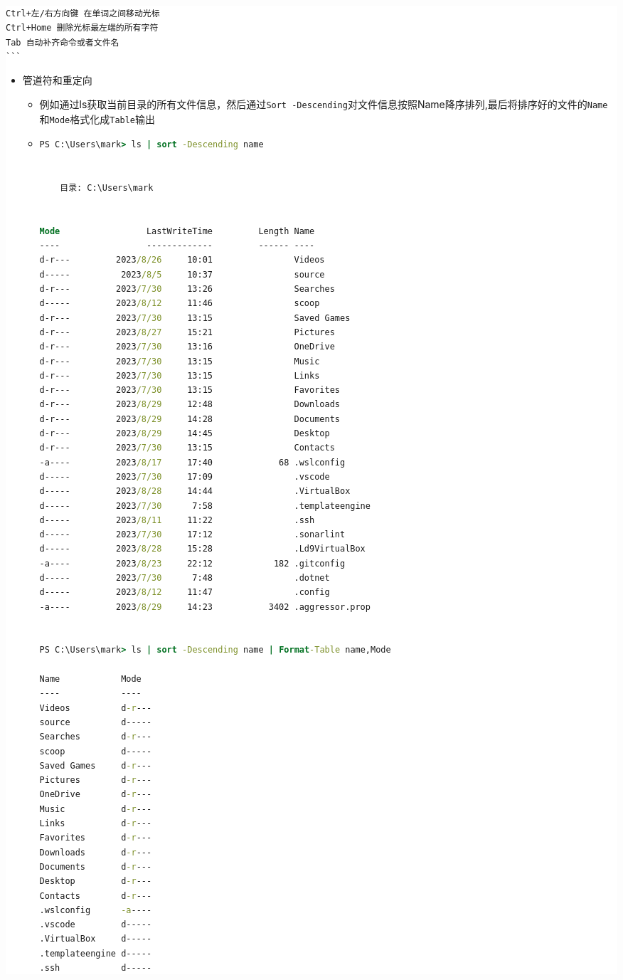     Ctrl+左/右方向键 在单词之间移动光标
    Ctrl+Home 删除光标最左端的所有字符
    Tab 自动补齐命令或者文件名
    ```

- 管道符和重定向

  - 例如通过ls获取当前目录的所有文件信息，然后通过`Sort -Descending`对文件信息按照Name降序排列,最后将排序好的文件的`Name`和`Mode`格式化成`Table`输出

  - ```cmd
    PS C:\Users\mark> ls | sort -Descending name
    
    
        目录: C:\Users\mark
    
    
    Mode                 LastWriteTime         Length Name
    ----                 -------------         ------ ----
    d-r---         2023/8/26     10:01                Videos
    d-----          2023/8/5     10:37                source
    d-r---         2023/7/30     13:26                Searches
    d-----         2023/8/12     11:46                scoop
    d-r---         2023/7/30     13:15                Saved Games
    d-r---         2023/8/27     15:21                Pictures
    d-r---         2023/7/30     13:16                OneDrive
    d-r---         2023/7/30     13:15                Music
    d-r---         2023/7/30     13:15                Links
    d-r---         2023/7/30     13:15                Favorites
    d-r---         2023/8/29     12:48                Downloads
    d-r---         2023/8/29     14:28                Documents
    d-r---         2023/8/29     14:45                Desktop
    d-r---         2023/7/30     13:15                Contacts
    -a----         2023/8/17     17:40             68 .wslconfig
    d-----         2023/7/30     17:09                .vscode
    d-----         2023/8/28     14:44                .VirtualBox
    d-----         2023/7/30      7:58                .templateengine
    d-----         2023/8/11     11:22                .ssh
    d-----         2023/7/30     17:12                .sonarlint
    d-----         2023/8/28     15:28                .Ld9VirtualBox
    -a----         2023/8/23     22:12            182 .gitconfig
    d-----         2023/7/30      7:48                .dotnet
    d-----         2023/8/12     11:47                .config
    -a----         2023/8/29     14:23           3402 .aggressor.prop
    
    
    PS C:\Users\mark> ls | sort -Descending name | Format-Table name,Mode
    
    Name            Mode
    ----            ----
    Videos          d-r---
    source          d-----
    Searches        d-r---
    scoop           d-----
    Saved Games     d-r---
    Pictures        d-r---
    OneDrive        d-r---
    Music           d-r---
    Links           d-r---
    Favorites       d-r---
    Downloads       d-r---
    Documents       d-r---
    Desktop         d-r---
    Contacts        d-r---
    .wslconfig      -a----
    .vscode         d-----
    .VirtualBox     d-----
    .templateengine d-----
    .ssh            d-----